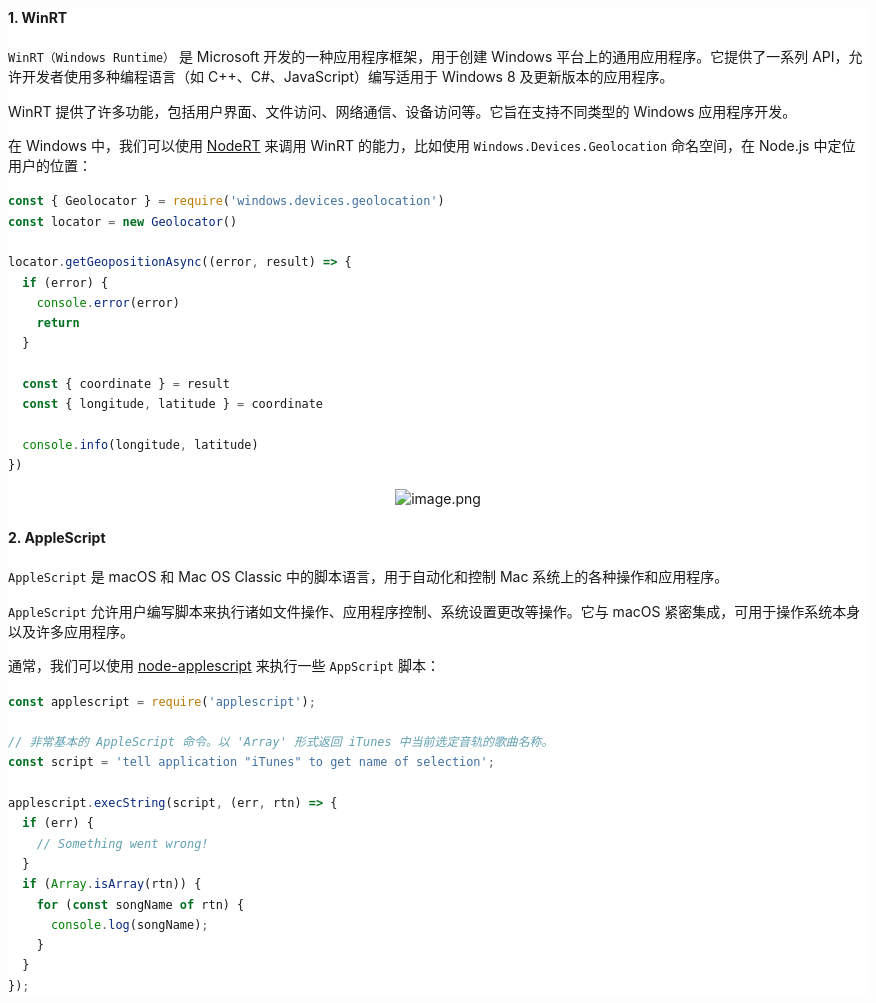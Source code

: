 #### 1. WinRT

`WinRT（Windows Runtime）` 是 Microsoft 开发的一种应用程序框架，用于创建 Windows 平台上的通用应用程序。它提供了一系列 API，允许开发者使用多种编程语言（如 C++、C#、JavaScript）编写适用于 Windows 8 及更新版本的应用程序。

WinRT 提供了许多功能，包括用户界面、文件访问、网络通信、设备访问等。它旨在支持不同类型的 Windows 应用程序开发。

在 Windows 中，我们可以使用 [NodeRT](https://github.com/NodeRT/NodeRT) 来调用 WinRT 的能力，比如使用 `Windows.Devices.Geolocation` 命名空间，在 Node.js 中定位用户的位置：

```js
const { Geolocator } = require('windows.devices.geolocation')
const locator = new Geolocator()

locator.getGeopositionAsync((error, result) => {
  if (error) {
    console.error(error)
    return
  }

  const { coordinate } = result
  const { longitude, latitude } = coordinate

  console.info(longitude, latitude)
})
```

<div align="center"><img src="https://p3-juejin.byteimg.com/tos-cn-i-k3u1fbpfcp/445eab5801ef490ea4b12fe69992b552~tplv-k3u1fbpfcp-jj-mark:0:0:0:0:q75.image#?w=677&#x26;h=499&#x26;s=30275&#x26;e=png&#x26;b=000000" alt="image.png"></div>

#### 2. AppleScript

`AppleScript` 是 macOS 和 Mac OS Classic 中的脚本语言，用于自动化和控制 Mac 系统上的各种操作和应用程序。

`AppleScript` 允许用户编写脚本来执行诸如文件操作、应用程序控制、系统设置更改等操作。它与 macOS 紧密集成，可用于操作系统本身以及许多应用程序。

通常，我们可以使用 [node-applescript](https://github.com/TooTallNate/node-applescript) 来执行一些 `AppScript` 脚本：

```js
const applescript = require('applescript');

// 非常基本的 AppleScript 命令。以 'Array' 形式返回 iTunes 中当前选定音轨的歌曲名称。
const script = 'tell application "iTunes" to get name of selection';

applescript.execString(script, (err, rtn) => {
  if (err) {
    // Something went wrong!
  }
  if (Array.isArray(rtn)) {
    for (const songName of rtn) {
      console.log(songName);
    }
  }
});
```
